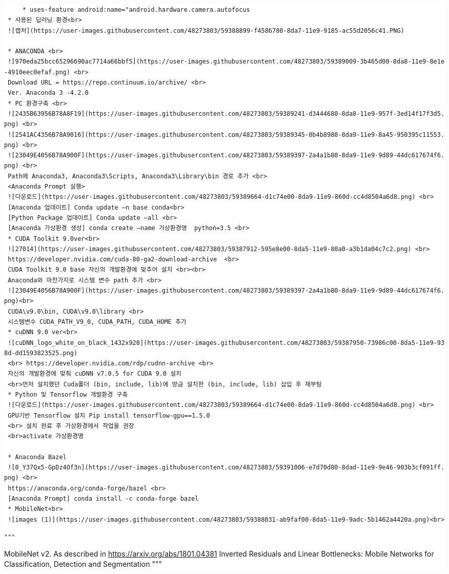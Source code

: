    ```
        * uses-feature android:name="android.hardware.camera.autofocus
    * 사용된 딥러닝 환경<br>
    ![캡처](https://user-images.githubusercontent.com/48273803/59388899-f4586780-8da7-11e9-9185-ac55d2056c41.PNG)

    * ANACONDA <br>
    ![970eda25bcc65296690ac7714a66bbf5](https://user-images.githubusercontent.com/48273803/59389009-3b465d00-8da8-11e9-8e1e-4910eec0efaf.png) <br>
    Download URL = https://repo.continuum.io/archive/ <br>
    Ver. Anaconda 3 -4.2.0
    * PC 환경구축 <br>
    ![2435B63956B78A8F19](https://user-images.githubusercontent.com/48273803/59389241-d3444680-8da8-11e9-957f-3ed14f17f3d5.png) <br>
    ![2541AC4356B78A9016](https://user-images.githubusercontent.com/48273803/59389345-0b4b8980-8da9-11e9-8a45-950395c11553.png) <br>
    ![23049E4056B78A900F](https://user-images.githubusercontent.com/48273803/59389397-2a4a1b80-8da9-11e9-9d89-44dc617674f6.png) <br>
    Path에 Anaconda3, Anaconda3\Scripts, Anaconda3\Library\bin 경로 추가 <br>
    <Anaconda Prompt 실행>
    ![다운로드](https://user-images.githubusercontent.com/48273803/59389664-d1c74e00-8da9-11e9-860d-cc4d8504a6d8.png) <br>
    [Anaconda 업데이트] Conda update –n base conda<br>
    [Python Package 업데이트] Conda update –all <br>
    [Anaconda 가상환경 생성] conda create –name 가상환경명  python=3.5 <br>
    * CUDA Toolkit 9.0ver<br>
    ![27014](https://user-images.githubusercontent.com/48273803/59387912-595e8e00-8da5-11e9-80a0-a3b1da04c7c2.png) <br>
    https://developer.nvidia.com/cuda-80-ga2-download-archive  <br>
    CUDA Toolkit 9.0 base 자신의 개발환경에 맞추어 설치 <br><br>
    Anaconda와 마찬가지로 시스템 변수 path 추가 <br>
    ![23049E4056B78A900F](https://user-images.githubusercontent.com/48273803/59389397-2a4a1b80-8da9-11e9-9d89-44dc617674f6.png)<br>
    CUDA\v9.0\bin, CUDA\v9.0\library <br>
    시스템변수 CUDA_PATH_V9_0, CUDA_PATH, CUDA_HOME 추가
    * cuDNN 9.0 ver<br>
    ![cuDNN_logo_white_on_black_1432x920](https://user-images.githubusercontent.com/48273803/59387950-73986c00-8da5-11e9-938d-dd1593823525.png)
    <br> https://developer.nvidia.com/rdp/cudnn-archive <br>
    자신의 개발환경에 맞춰 cuDNN v7.0.5 for CUDA 9.0 설치
    <br>먼저 설치했던 Cuda폴더 (bin, include, lib)에 방금 설치한 (bin, include, lib) 삽입 후 재부팅
    * Python 및 Tensorflow 개발환경 구축
    ![다운로드](https://user-images.githubusercontent.com/48273803/59389664-d1c74e00-8da9-11e9-860d-cc4d8504a6d8.png) <br>
    GPU기반 Tensorflow 설치 Pip install tensorflow-gpu==1.5.0
    <br> 설치 완료 후 가상환경에서 작업을 권장
    <br>activate 가상환경명
    
    * Anaconda Bazel
    ![0_Y37Qx5-GpDz4Of3n](https://user-images.githubusercontent.com/48273803/59391006-e7d70d80-8dad-11e9-9e46-903b3cf091ff.png) <br>
    https://anaconda.org/conda-forge/bazel <br>
    [Anaconda Prompt] conda install -c conda-forge bazel
    * MobileNet<br>
    ![images (1)](https://user-images.githubusercontent.com/48273803/59388031-ab9faf00-8da5-11e9-9adc-5b1462a4420a.png)<br>

```
    """
MobileNet v2.
As described in https://arxiv.org/abs/1801.04381
  Inverted Residuals and Linear Bottlenecks: Mobile Networks for Classification, Detection and Segmentation
"""